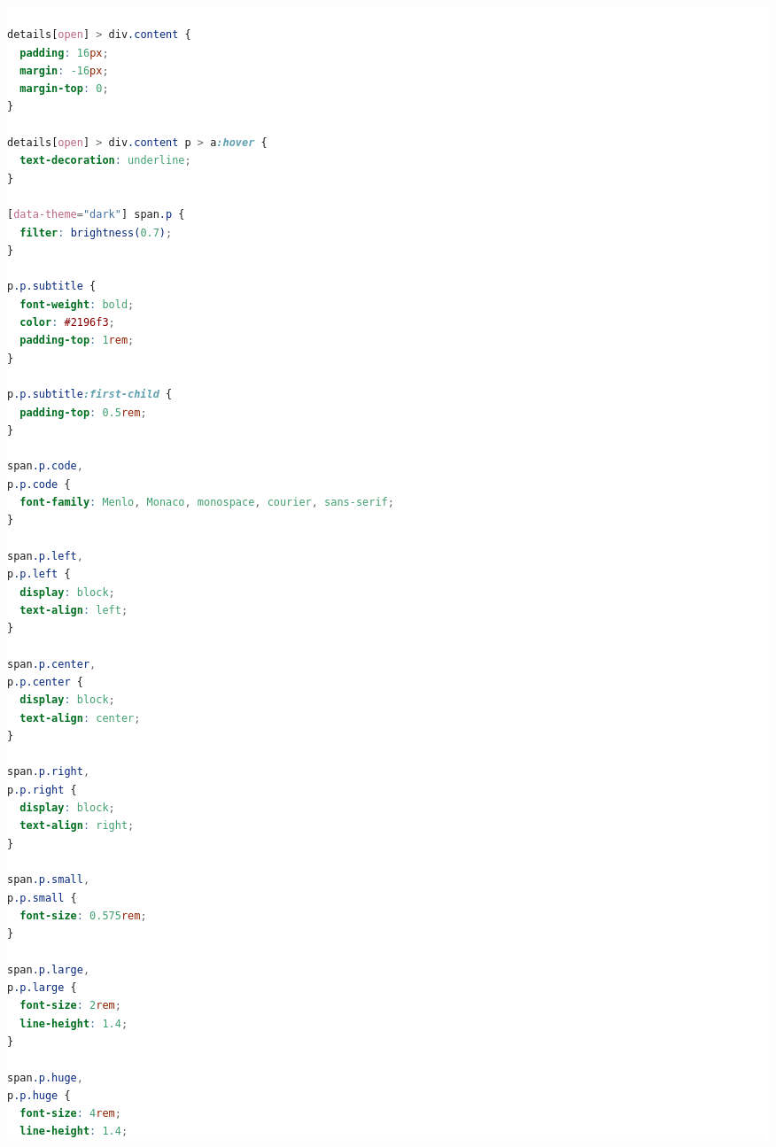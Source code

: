 ```css

details[open] > div.content {
  padding: 16px;
  margin: -16px;
  margin-top: 0;
}

details[open] > div.content p > a:hover {
  text-decoration: underline;
}

[data-theme="dark"] span.p {
  filter: brightness(0.7);
}

p.p.subtitle {
  font-weight: bold;
  color: #2196f3;
  padding-top: 1rem;
}

p.p.subtitle:first-child {
  padding-top: 0.5rem;
}

span.p.code,
p.p.code {
  font-family: Menlo, Monaco, monospace, courier, sans-serif;
}

span.p.left,
p.p.left {
  display: block;
  text-align: left;
}

span.p.center,
p.p.center {
  display: block;
  text-align: center;
}

span.p.right,
p.p.right {
  display: block;
  text-align: right;
}

span.p.small,
p.p.small {
  font-size: 0.575rem;
}

span.p.large,
p.p.large {
  font-size: 2rem;
  line-height: 1.4;
}

span.p.huge,
p.p.huge {
  font-size: 4rem;
  line-height: 1.4;
```